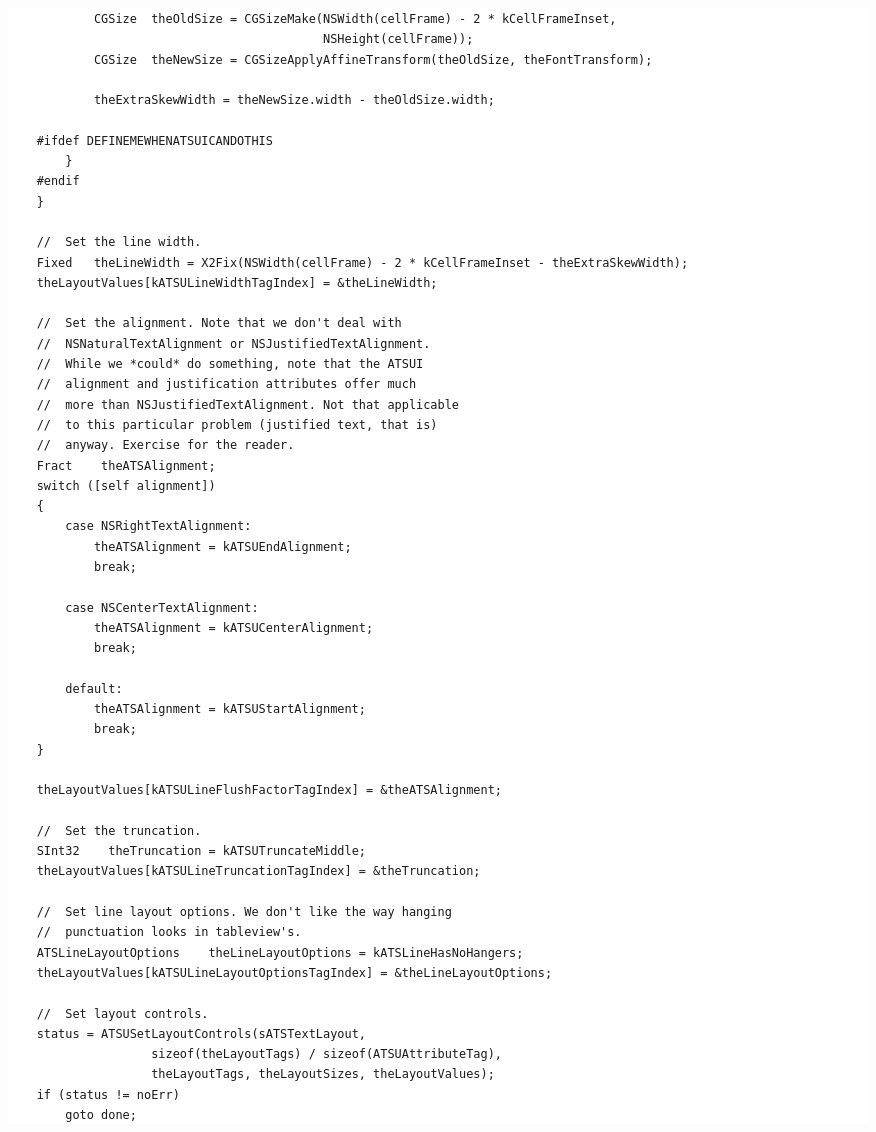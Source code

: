                 CGSize  theOldSize = CGSizeMake(NSWidth(cellFrame) - 2 * kCellFrameInset,
                                                NSHeight(cellFrame));
                CGSize  theNewSize = CGSizeApplyAffineTransform(theOldSize, theFontTransform);

                theExtraSkewWidth = theNewSize.width - theOldSize.width;

        #ifdef DEFINEMEWHENATSUICANDOTHIS
            }
        #endif
        }

        //  Set the line width.
        Fixed   theLineWidth = X2Fix(NSWidth(cellFrame) - 2 * kCellFrameInset - theExtraSkewWidth);
        theLayoutValues[kATSULineWidthTagIndex] = &theLineWidth;

        //  Set the alignment. Note that we don't deal with
        //  NSNaturalTextAlignment or NSJustifiedTextAlignment.
        //  While we *could* do something, note that the ATSUI
        //  alignment and justification attributes offer much
        //  more than NSJustifiedTextAlignment. Not that applicable
        //  to this particular problem (justified text, that is)
        //  anyway. Exercise for the reader.
        Fract    theATSAlignment;
        switch ([self alignment])
        {
            case NSRightTextAlignment:
                theATSAlignment = kATSUEndAlignment;
                break;

            case NSCenterTextAlignment:
                theATSAlignment = kATSUCenterAlignment;
                break;

            default:
                theATSAlignment = kATSUStartAlignment;
                break;
        }

        theLayoutValues[kATSULineFlushFactorTagIndex] = &theATSAlignment;

        //  Set the truncation.
        SInt32    theTruncation = kATSUTruncateMiddle;
        theLayoutValues[kATSULineTruncationTagIndex] = &theTruncation;

        //  Set line layout options. We don't like the way hanging
        //  punctuation looks in tableview's.
        ATSLineLayoutOptions    theLineLayoutOptions = kATSLineHasNoHangers;
        theLayoutValues[kATSULineLayoutOptionsTagIndex] = &theLineLayoutOptions;

        //  Set layout controls.
        status = ATSUSetLayoutControls(sATSTextLayout,
                        sizeof(theLayoutTags) / sizeof(ATSUAttributeTag),
                        theLayoutTags, theLayoutSizes, theLayoutValues);
        if (status != noErr)
            goto done;
